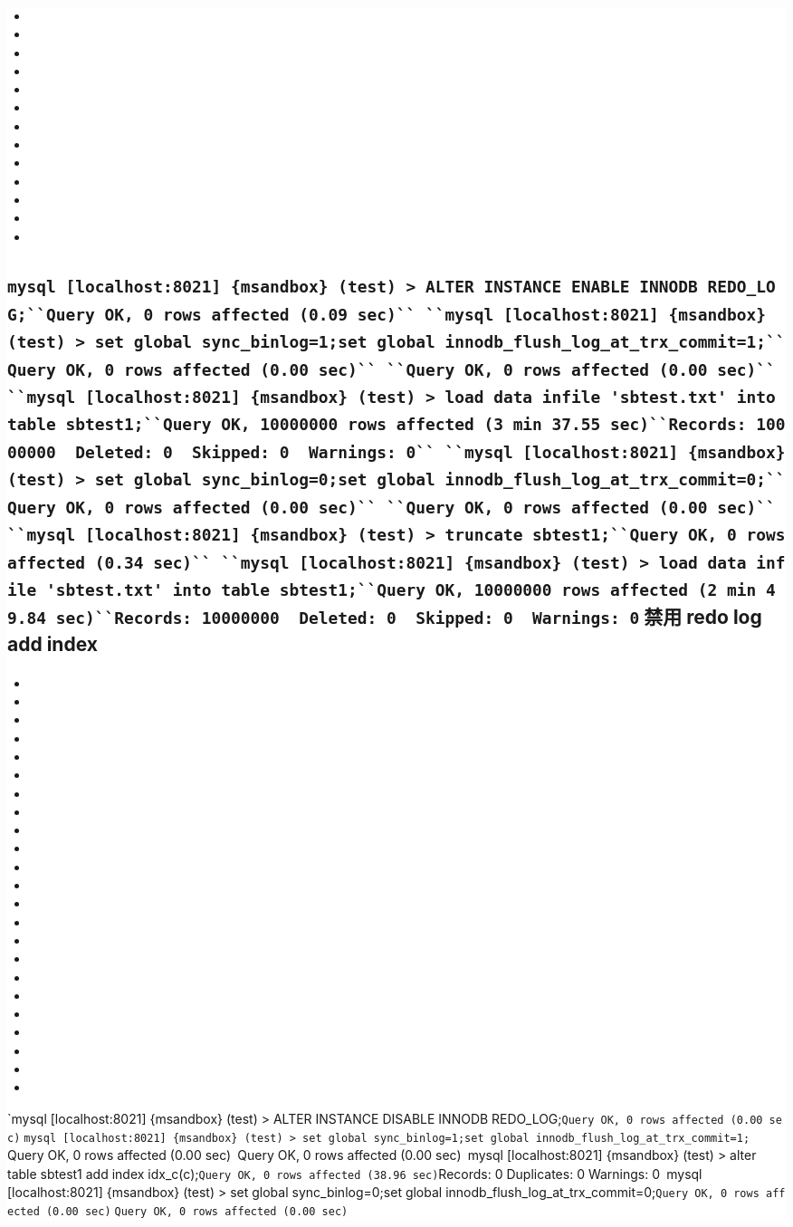 - 
- 
- 
- 
- 
- 
- 
- 
- 
- 
- 
- 
- 
`mysql [localhost:8021] {msandbox} (test) > ALTER INSTANCE ENABLE INNODB REDO_LOG;``Query OK, 0 rows affected (0.09 sec)``
``mysql [localhost:8021] {msandbox} (test) > set global sync_binlog=1;set global innodb_flush_log_at_trx_commit=1;``Query OK, 0 rows affected (0.00 sec)``
``Query OK, 0 rows affected (0.00 sec)``
``mysql [localhost:8021] {msandbox} (test) > load data infile 'sbtest.txt' into table sbtest1;``Query OK, 10000000 rows affected (3 min 37.55 sec)``Records: 10000000  Deleted: 0  Skipped: 0  Warnings: 0``
``mysql [localhost:8021] {msandbox} (test) > set global sync_binlog=0;set global innodb_flush_log_at_trx_commit=0;``Query OK, 0 rows affected (0.00 sec)``
``Query OK, 0 rows affected (0.00 sec)``
``mysql [localhost:8021] {msandbox} (test) > truncate sbtest1;``Query OK, 0 rows affected (0.34 sec)``
``mysql [localhost:8021] {msandbox} (test) > load data infile 'sbtest.txt' into table sbtest1;``Query OK, 10000000 rows affected (2 min 49.84 sec)``Records: 10000000  Deleted: 0  Skipped: 0  Warnings: 0`
禁用 redo log add index
- 
- 
- 
- 
- 
- 
- 
- 
- 
- 
- 
- 
- 
- 
- 
- 
- 
- 
- 
- 
- 
- 
- 
- 
`mysql [localhost:8021] {msandbox} (test) > ALTER INSTANCE DISABLE INNODB REDO_LOG;``Query OK, 0 rows affected (0.00 sec)``
``mysql [localhost:8021] {msandbox} (test) > set global sync_binlog=1;set global innodb_flush_log_at_trx_commit=1;``Query OK, 0 rows affected (0.00 sec)``
``Query OK, 0 rows affected (0.00 sec)``
``mysql [localhost:8021] {msandbox} (test) > alter table sbtest1 add index idx_c(c);``Query OK, 0 rows affected (38.96 sec)``Records: 0  Duplicates: 0  Warnings: 0``
``mysql [localhost:8021] {msandbox} (test) > set global sync_binlog=0;set global innodb_flush_log_at_trx_commit=0;``Query OK, 0 rows affected (0.00 sec)``
``Query OK, 0 rows affected (0.00 sec)``